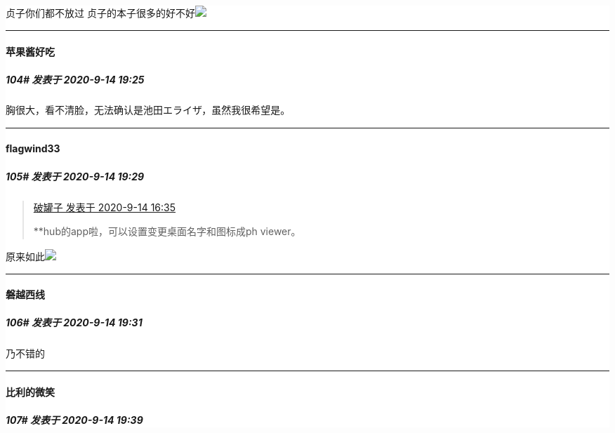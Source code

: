 贞子你们都不放过</blockquote>
贞子的本子很多的好不好<img src="https://static.saraba1st.com/image/smiley/face2017/045.png" referrerpolicy="no-referrer">







*****

####  苹果酱好吃  
##### 104#       发表于 2020-9-14 19:25




胸很大，看不清脸，无法确认是池田エライザ，虽然我很希望是。







*****

####  flagwind33  
##### 105#       发表于 2020-9-14 19:29



<blockquote><a href="httphttps://bbs.saraba1st.com/2b/forum.php?mod=redirect&amp;goto=findpost&amp;pid=48734003&amp;ptid=1959827" target="_blank">破罐子 发表于 2020-9-14 16:35</a>

**hub的app啦，可以设置变更桌面名字和图标成ph viewer。</blockquote>
原来如此<img src="https://static.saraba1st.com/image/smiley/face2017/066.png" referrerpolicy="no-referrer">







*****

####  磐越西线  
##### 106#       发表于 2020-9-14 19:31




乃不错的







*****

####  比利的微笑  
##### 107#       发表于 2020-9-14 19:39


